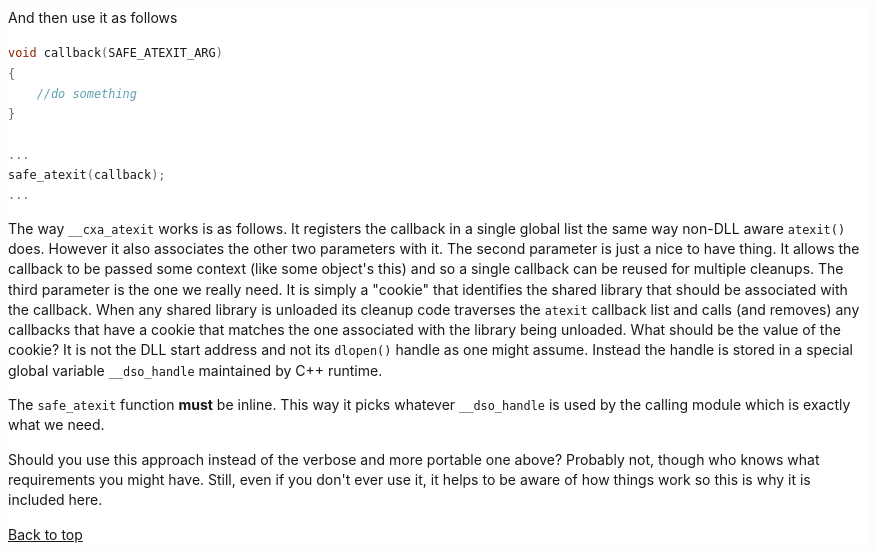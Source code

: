And then use it as follows

```cpp
void callback(SAFE_ATEXIT_ARG)
{
    //do something
}

...
safe_atexit(callback);
...
```

The way `__cxa_atexit` works is as follows. It registers the callback in a single global list the same way non-DLL aware `atexit()` does. However it also associates the other two parameters with it. The second parameter is just a nice to have thing. It allows the callback to be passed some context (like some object's this) and so a single callback can be reused for multiple cleanups. The third parameter is the one we really need. It is simply a "cookie" that identifies the shared library that should be associated with the callback. When any shared library is unloaded its cleanup code traverses the `atexit` callback list and calls (and removes) any callbacks that have a cookie that matches the one associated with the library being unloaded. What should be the value of the cookie? It is not the DLL start address and not its `dlopen()` handle as one might assume. Instead the handle is stored in a special global variable `__dso_handle` maintained by C++ runtime.

The `safe_atexit` function **must** be inline. This way it picks whatever `__dso_handle` is used by the calling module which is exactly what we need.

Should you use this approach instead of the verbose and more portable one above? Probably not, though who knows what requirements you might have. Still, even if you don't ever use it, it helps to be aware of how things work so this is why it is included here.

[Back to top](#toc)

